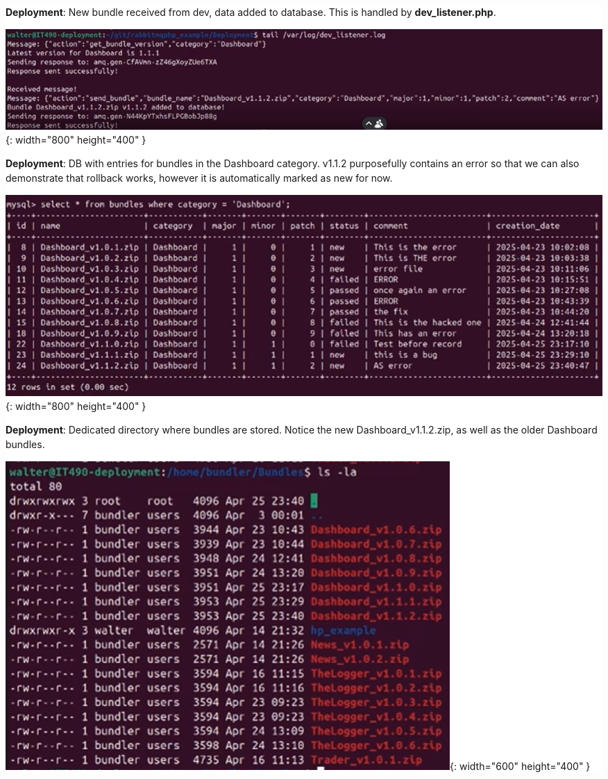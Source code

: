 **Deployment**: New bundle received from dev, data added to database. This is handled by **dev_listener.php**.

![8](/assets/img/systems-integration/final/8.png){: width="800" height="400" }

**Deployment**: DB with entries for bundles in the Dashboard category. v1.1.2 purposefully contains an error so that we can also demonstrate that rollback works, however it is automatically marked as new for now.

![9](/assets/img/systems-integration/final/9.png){: width="800" height="400" }

**Deployment**: Dedicated directory where bundles are stored. Notice the new Dashboard_v1.1.2.zip, as well as the older Dashboard bundles.

![10](/assets/img/systems-integration/final/10.png){: width="600" height="400" }
